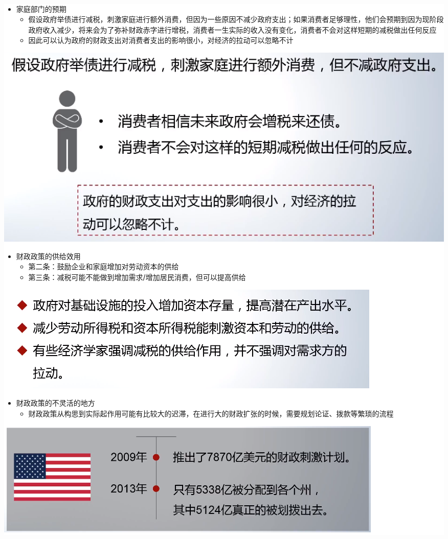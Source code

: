 * 家庭部门的预期
  * 假设政府举债进行减税，刺激家庭进行额外消费，但因为一些原因不减少政府支出；如果消费者足够理性，他们会预期到因为现阶段政府收入减少，将来会为了弥补财政赤字进行增税，消费者一生实际的收入没有变化，消费者不会对这样短期的减税做出任何反应
  * 因此可以认为政府的财政支出对消费者支出的影响很小，对经济的拉动可以忽略不计

![1582285231259](img/1582285231259.png)

* 财政政策的供给效用
  * 第二条：鼓励企业和家庭增加对劳动资本的供给
  * 第三条：减税可能不能做到增加需求/增加居民消费，但可以提高供给

![1582854622080](img/1582854622080.png)

* 财政政策的不灵活的地方
  * 财政政策从构思到实际起作用可能有比较大的迟滞，在进行大的财政扩张的时候，需要规划论证、拨款等繁琐的流程

![1582854715520](img/1582854715520.png)
